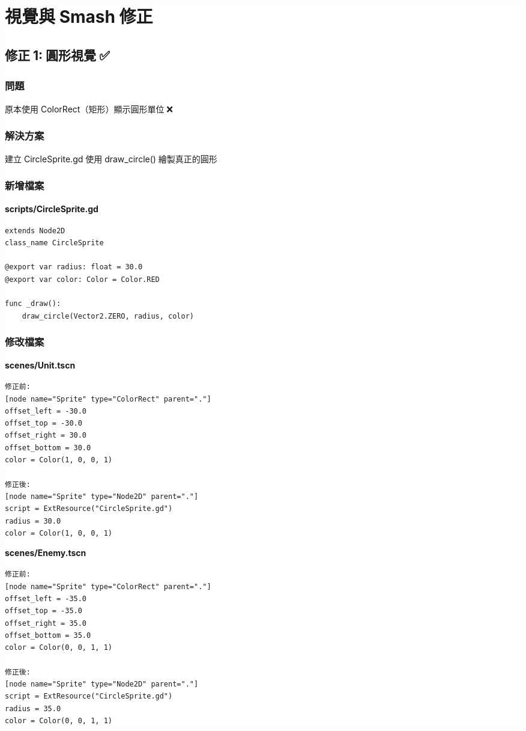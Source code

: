 # 視覺與 Smash 修正

## 修正 1: 圓形視覺 ✅

### 問題
原本使用 ColorRect（矩形）顯示圓形單位 ❌

### 解決方案
建立 CircleSprite.gd 使用 draw_circle() 繪製真正的圓形

### 新增檔案

**scripts/CircleSprite.gd**
```gdscript
extends Node2D
class_name CircleSprite

@export var radius: float = 30.0
@export var color: Color = Color.RED

func _draw():
    draw_circle(Vector2.ZERO, radius, color)
```

### 修改檔案

**scenes/Unit.tscn**
```
修正前:
[node name="Sprite" type="ColorRect" parent="."]
offset_left = -30.0
offset_top = -30.0
offset_right = 30.0
offset_bottom = 30.0
color = Color(1, 0, 0, 1)

修正後:
[node name="Sprite" type="Node2D" parent="."]
script = ExtResource("CircleSprite.gd")
radius = 30.0
color = Color(1, 0, 0, 1)
```

**scenes/Enemy.tscn**
```
修正前:
[node name="Sprite" type="ColorRect" parent="."]
offset_left = -35.0
offset_top = -35.0
offset_right = 35.0
offset_bottom = 35.0
color = Color(0, 0, 1, 1)

修正後:
[node name="Sprite" type="Node2D" parent="."]
script = ExtResource("CircleSprite.gd")
radius = 35.0
color = Color(0, 0, 1, 1)
```

